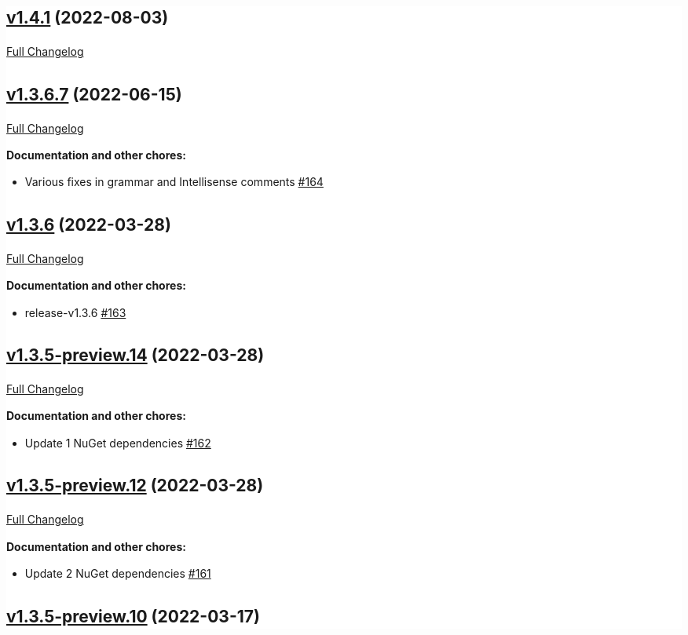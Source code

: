 ## [v1.4.1](https://github.com/nanoframework/nanoFramework.Hardware.Esp32/tree/v1.4.1) (2022-08-03)

[Full Changelog](https://github.com/nanoframework/nanoFramework.Hardware.Esp32/compare/v1.3.6.7...v1.4.1)

## [v1.3.6.7](https://github.com/nanoframework/nanoFramework.Hardware.Esp32/tree/v1.3.6.7) (2022-06-15)

[Full Changelog](https://github.com/nanoframework/nanoFramework.Hardware.Esp32/compare/v1.3.6...v1.3.6.7)

**Documentation and other chores:**

- Various fixes in grammar and Intellisense comments [\#164](https://github.com/nanoframework/nanoFramework.Hardware.Esp32/pull/164)

## [v1.3.6](https://github.com/nanoframework/nanoFramework.Hardware.Esp32/tree/v1.3.6) (2022-03-28)

[Full Changelog](https://github.com/nanoframework/nanoFramework.Hardware.Esp32/compare/v1.3.5-preview.14...v1.3.6)

**Documentation and other chores:**

- release-v1.3.6 [\#163](https://github.com/nanoframework/nanoFramework.Hardware.Esp32/pull/163)

## [v1.3.5-preview.14](https://github.com/nanoframework/nanoFramework.Hardware.Esp32/tree/v1.3.5-preview.14) (2022-03-28)

[Full Changelog](https://github.com/nanoframework/nanoFramework.Hardware.Esp32/compare/v1.3.5-preview.12...v1.3.5-preview.14)

**Documentation and other chores:**

- Update 1 NuGet dependencies [\#162](https://github.com/nanoframework/nanoFramework.Hardware.Esp32/pull/162)

## [v1.3.5-preview.12](https://github.com/nanoframework/nanoFramework.Hardware.Esp32/tree/v1.3.5-preview.12) (2022-03-28)

[Full Changelog](https://github.com/nanoframework/nanoFramework.Hardware.Esp32/compare/v1.3.5-preview.10...v1.3.5-preview.12)

**Documentation and other chores:**

- Update 2 NuGet dependencies [\#161](https://github.com/nanoframework/nanoFramework.Hardware.Esp32/pull/161)

## [v1.3.5-preview.10](https://github.com/nanoframework/nanoFramework.Hardware.Esp32/tree/v1.3.5-preview.10) (2022-03-17)
